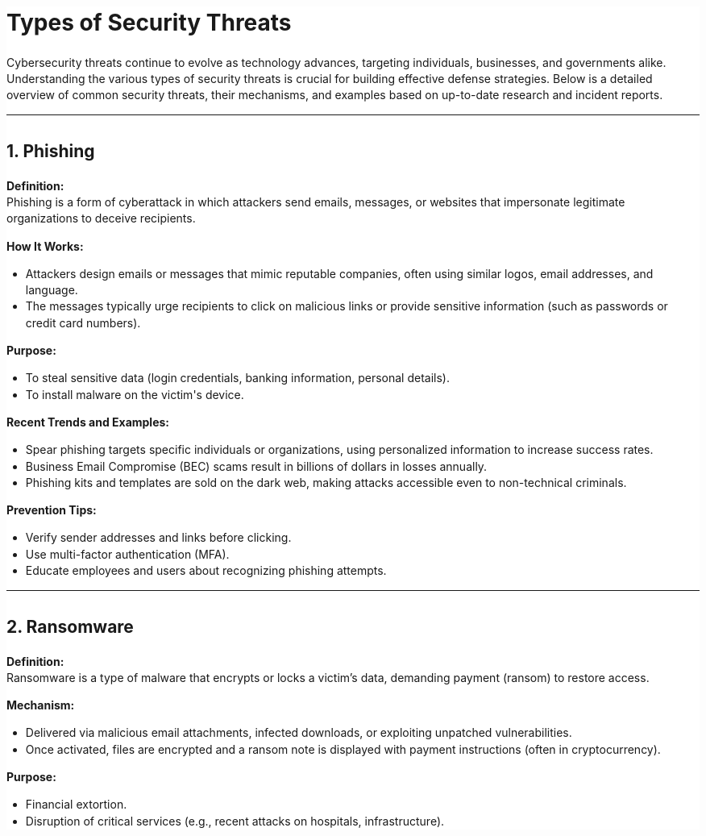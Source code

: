 # Types of Security Threats

Cybersecurity threats continue to evolve as technology advances, targeting individuals, businesses, and governments alike. Understanding the various types of security threats is crucial for building effective defense strategies. Below is a detailed overview of common security threats, their mechanisms, and examples based on up-to-date research and incident reports.

---

## 1. Phishing

**Definition:**  
Phishing is a form of cyberattack in which attackers send emails, messages, or websites that impersonate legitimate organizations to deceive recipients.

**How It Works:**  
- Attackers design emails or messages that mimic reputable companies, often using similar logos, email addresses, and language.
- The messages typically urge recipients to click on malicious links or provide sensitive information (such as passwords or credit card numbers).

**Purpose:**  
- To steal sensitive data (login credentials, banking information, personal details).
- To install malware on the victim's device.

**Recent Trends and Examples:**  
- Spear phishing targets specific individuals or organizations, using personalized information to increase success rates.
- Business Email Compromise (BEC) scams result in billions of dollars in losses annually.
- Phishing kits and templates are sold on the dark web, making attacks accessible even to non-technical criminals.

**Prevention Tips:**  
- Verify sender addresses and links before clicking.
- Use multi-factor authentication (MFA).
- Educate employees and users about recognizing phishing attempts.

---

## 2. Ransomware

**Definition:**  
Ransomware is a type of malware that encrypts or locks a victim’s data, demanding payment (ransom) to restore access.

**Mechanism:**  
- Delivered via malicious email attachments, infected downloads, or exploiting unpatched vulnerabilities.
- Once activated, files are encrypted and a ransom note is displayed with payment instructions (often in cryptocurrency).

**Purpose:**  
- Financial extortion.
- Disruption of critical services (e.g., recent attacks on hospitals, infrastructure).
